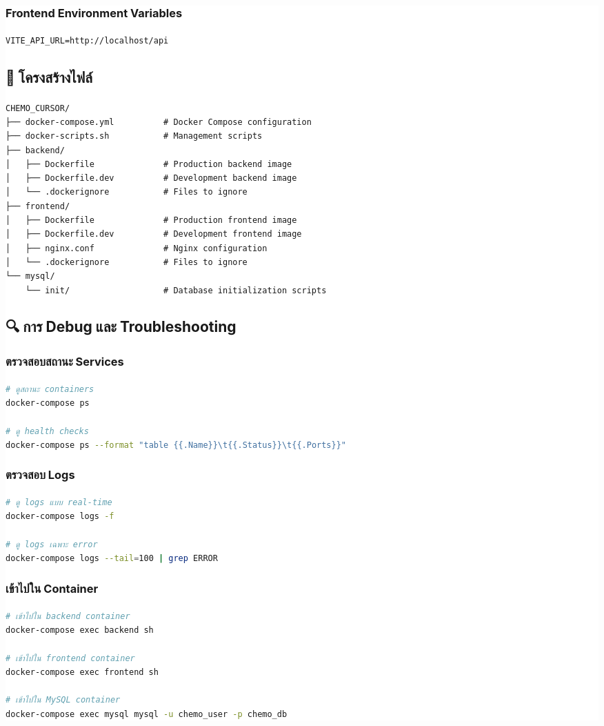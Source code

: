 ### Frontend Environment Variables
```env
VITE_API_URL=http://localhost/api
```

## 📁 โครงสร้างไฟล์

```
CHEMO_CURSOR/
├── docker-compose.yml          # Docker Compose configuration
├── docker-scripts.sh           # Management scripts
├── backend/
│   ├── Dockerfile              # Production backend image
│   ├── Dockerfile.dev          # Development backend image
│   └── .dockerignore           # Files to ignore
├── frontend/
│   ├── Dockerfile              # Production frontend image
│   ├── Dockerfile.dev          # Development frontend image
│   ├── nginx.conf              # Nginx configuration
│   └── .dockerignore           # Files to ignore
└── mysql/
    └── init/                   # Database initialization scripts
```

## 🔍 การ Debug และ Troubleshooting

### ตรวจสอบสถานะ Services
```bash
# ดูสถานะ containers
docker-compose ps

# ดู health checks
docker-compose ps --format "table {{.Name}}\t{{.Status}}\t{{.Ports}}"
```

### ตรวจสอบ Logs
```bash
# ดู logs แบบ real-time
docker-compose logs -f

# ดู logs เฉพาะ error
docker-compose logs --tail=100 | grep ERROR
```

### เข้าไปใน Container
```bash
# เข้าไปใน backend container
docker-compose exec backend sh

# เข้าไปใน frontend container
docker-compose exec frontend sh

# เข้าไปใน MySQL container
docker-compose exec mysql mysql -u chemo_user -p chemo_db
```
